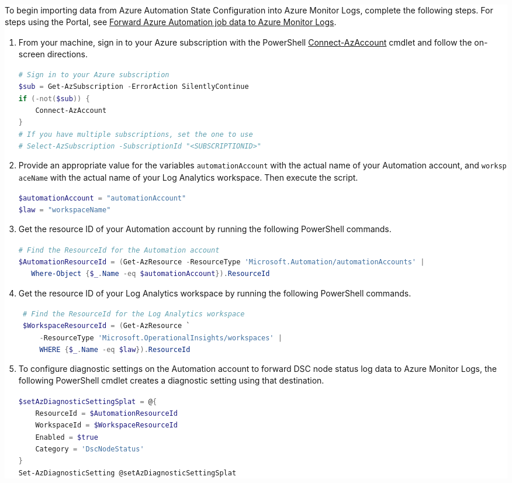 To begin importing data from Azure Automation State Configuration into Azure Monitor Logs, complete
the following steps. For steps using the Portal, see
[Forward Azure Automation job data to Azure Monitor Logs][01].

1. From your machine, sign in to your Azure subscription with the PowerShell
   [Connect-AzAccount][08] cmdlet and follow the on-screen directions.

   ```powershell
   # Sign in to your Azure subscription
   $sub = Get-AzSubscription -ErrorAction SilentlyContinue
   if (-not($sub)) {
       Connect-AzAccount
   }
   # If you have multiple subscriptions, set the one to use
   # Select-AzSubscription -SubscriptionId "<SUBSCRIPTIONID>"
   ```

1. Provide an appropriate value for the variables `automationAccount` with the actual name of your
   Automation account, and `workspaceName` with the actual name of your Log Analytics workspace.
   Then execute the script.

   ```powershell
   $automationAccount = "automationAccount"
   $law = "workspaceName"
   ```

1. Get the resource ID of your Automation account by running the following PowerShell commands.

   ```powershell
   # Find the ResourceId for the Automation account
   $AutomationResourceId = (Get-AzResource -ResourceType 'Microsoft.Automation/automationAccounts' |
      Where-Object {$_.Name -eq $automationAccount}).ResourceId
   ```

1. Get the resource ID of your Log Analytics workspace by running the following PowerShell commands.

   ```powershell
    # Find the ResourceId for the Log Analytics workspace
    $WorkspaceResourceId = (Get-AzResource `
        -ResourceType 'Microsoft.OperationalInsights/workspaces' |
        WHERE {$_.Name -eq $law}).ResourceId
   ```

1. To configure diagnostic settings on the Automation account to forward DSC node status log data to
   Azure Monitor Logs, the following PowerShell cmdlet creates a diagnostic setting using that
   destination.

   ```powershell
   $setAzDiagnosticSettingSplat = @{
       ResourceId = $AutomationResourceId
       WorkspaceId = $WorkspaceResourceId
       Enabled = $true
       Category = 'DscNodeStatus'
   }
   Set-AzDiagnosticSetting @setAzDiagnosticSettingSplat
   ```


[01]: ./automation-manage-send-joblogs-log-analytics.md
[02]: ./troubleshoot/desired-state-configuration.md
[03]: /azure/azure-monitor/alerts/alerts-metric
[04]: /azure/azure-monitor/essentials/resource-logs#send-to-log-analytics-workspace
[05]: /azure/azure-monitor/logs/data-platform-logs
[06]: /azure/azure-monitor/logs/log-query-overview
[07]: /powershell/azure/new-azureps-module-az
[08]: /powershell/module/Az.Accounts/Connect-AzAccount
[09]: /powershell/module/az.automation
[10]: automation-dsc-cd-chocolatey.md
[11]: automation-dsc-compile.md
[12]: automation-dsc-getting-started.md
[13]: automation-dsc-onboarding.md
[14]: automation-dsc-overview.md
[15]: automation-intro.md
[16]: https://azure.microsoft.com/pricing/details/automation/
[17]: https://portal.azure.com/
[18]: https://www.powershellgallery.com/packages/xDscDiagnostics/2.7.0.0
[19]: media/automation-dsc-diagnostics/automation-dsc-logs-toc-item.png